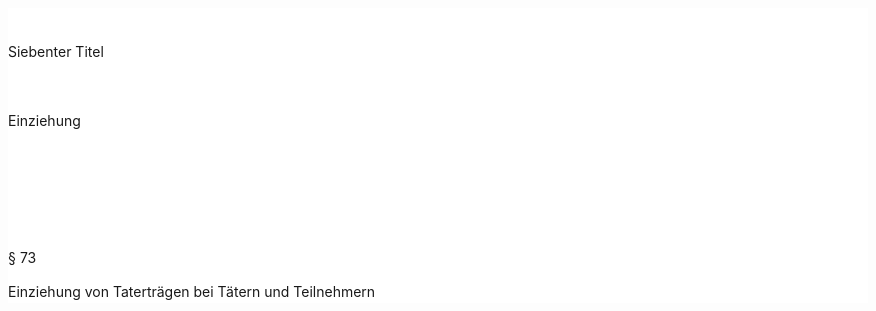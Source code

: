  

</td>

</tr>

<tr>

<td style colspan="3" align="left" valign="top" charoff="50">

Siebenter Titel

</td>

</tr>

<tr>

<td style align="left" valign="top" charoff="50">

 

</td>

<td style colspan="2" align="left" valign="top" charoff="50">

Einziehung

</td>

</tr>

<tr>

<td style align="left" valign="top" charoff="50">

 

</td>

<td style colspan="2" align="left" valign="top" charoff="50">

 

</td>

</tr>

<tr>

<td style align="left" valign="top" charoff="50">

 

</td>

<td style align="left" valign="top" charoff="50">

§ 73

</td>

<td style align="left" valign="top" charoff="50">

Einziehung von Taterträgen bei Tätern und Teilnehmern

</td>

</tr>
